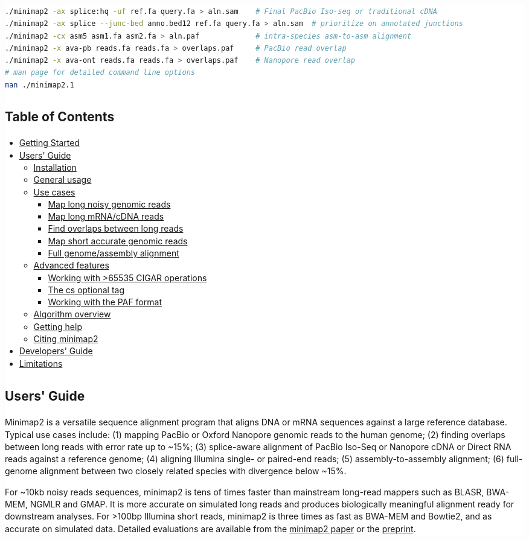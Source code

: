 ```sh
./minimap2 -ax splice:hq -uf ref.fa query.fa > aln.sam    # Final PacBio Iso-seq or traditional cDNA
./minimap2 -ax splice --junc-bed anno.bed12 ref.fa query.fa > aln.sam  # prioritize on annotated junctions
./minimap2 -cx asm5 asm1.fa asm2.fa > aln.paf             # intra-species asm-to-asm alignment
./minimap2 -x ava-pb reads.fa reads.fa > overlaps.paf     # PacBio read overlap
./minimap2 -x ava-ont reads.fa reads.fa > overlaps.paf    # Nanopore read overlap
# man page for detailed command line options
man ./minimap2.1
```

## Table of Contents

- [Getting Started](#started)
- [Users' Guide](#uguide)
  - [Installation](#install)
  - [General usage](#general)
  - [Use cases](#cases)
    - [Map long noisy genomic reads](#map-long-genomic)
    - [Map long mRNA/cDNA reads](#map-long-splice)
    - [Find overlaps between long reads](#long-overlap)
    - [Map short accurate genomic reads](#short-genomic)
    - [Full genome/assembly alignment](#full-genome)
  - [Advanced features](#advanced)
    - [Working with >65535 CIGAR operations](#long-cigar)
    - [The cs optional tag](#cs)
    - [Working with the PAF format](#paftools)
  - [Algorithm overview](#algo)
  - [Getting help](#help)
  - [Citing minimap2](#cite)
- [Developers' Guide](#dguide)
- [Limitations](#limit)

## <a name="uguide"></a>Users' Guide

Minimap2 is a versatile sequence alignment program that aligns DNA or mRNA
sequences against a large reference database. Typical use cases include: (1)
mapping PacBio or Oxford Nanopore genomic reads to the human genome; (2)
finding overlaps between long reads with error rate up to ~15%; (3)
splice-aware alignment of PacBio Iso-Seq or Nanopore cDNA or Direct RNA reads
against a reference genome; (4) aligning Illumina single- or paired-end reads;
(5) assembly-to-assembly alignment; (6) full-genome alignment between two
closely related species with divergence below ~15%.

For ~10kb noisy reads sequences, minimap2 is tens of times faster than
mainstream long-read mappers such as BLASR, BWA-MEM, NGMLR and GMAP. It is more
accurate on simulated long reads and produces biologically meaningful alignment
ready for downstream analyses. For >100bp Illumina short reads, minimap2 is
three times as fast as BWA-MEM and Bowtie2, and as accurate on simulated data.
Detailed evaluations are available from the [minimap2 paper][doi] or the
[preprint][preprint].


[paf]: https://github.com/lh3/miniasm/blob/master/PAF.md
[sam]: https://samtools.github.io/hts-specs/SAMv1.pdf
[minimap]: https://github.com/lh3/minimap
[smartdenovo]: https://github.com/ruanjue/smartdenovo
[longislnd]: https://www.ncbi.nlm.nih.gov/pubmed/27667791
[gaba]: https://github.com/ocxtal/libgaba
[ksw2]: https://github.com/lh3/ksw2
[preprint]: https://arxiv.org/abs/1708.01492
[release]: https://github.com/lh3/minimap2/releases
[mappypypi]: https://pypi.python.org/pypi/mappy
[mappyconda]: https://anaconda.org/bioconda/mappy
[issue]: https://github.com/lh3/minimap2/issues
[k8]: https://github.com/attractivechaos/k8
[manpage]: https://lh3.github.io/minimap2/minimap2.html
[manpage-cs]: https://lh3.github.io/minimap2/minimap2.html#10
[doi]: https://doi.org/10.1093/bioinformatics/bty191
[doi2]: https://doi.org/10.1093/bioinformatics/btab705
[simde]: https://github.com/nemequ/simde
[unimap]: https://github.com/lh3/unimap